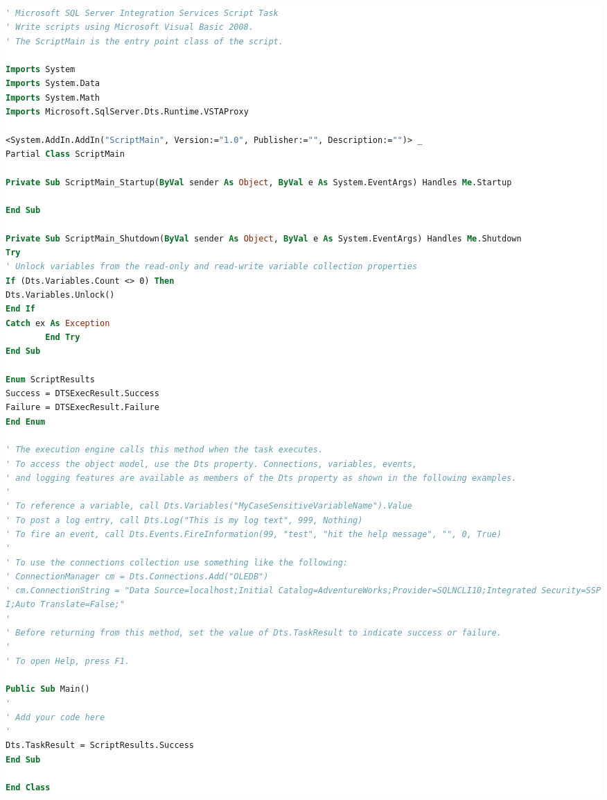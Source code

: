 ```vb
' Microsoft SQL Server Integration Services Script Task
' Write scripts using Microsoft Visual Basic 2008.
' The ScriptMain is the entry point class of the script.

Imports System
Imports System.Data
Imports System.Math
Imports Microsoft.SqlServer.Dts.Runtime.VSTAProxy

<System.AddIn.AddIn("ScriptMain", Version:="1.0", Publisher:="", Description:="")> _
Partial Class ScriptMain

Private Sub ScriptMain_Startup(ByVal sender As Object, ByVal e As System.EventArgs) Handles Me.Startup

End Sub

Private Sub ScriptMain_Shutdown(ByVal sender As Object, ByVal e As System.EventArgs) Handles Me.Shutdown
Try
' Unlock variables from the read-only and read-write variable collection properties
If (Dts.Variables.Count <> 0) Then
Dts.Variables.Unlock()
End If
Catch ex As Exception
        End Try
End Sub

Enum ScriptResults
Success = DTSExecResult.Success
Failure = DTSExecResult.Failure
End Enum

' The execution engine calls this method when the task executes.
' To access the object model, use the Dts property. Connections, variables, events,
' and logging features are available as members of the Dts property as shown in the following examples.
'
' To reference a variable, call Dts.Variables("MyCaseSensitiveVariableName").Value
' To post a log entry, call Dts.Log("This is my log text", 999, Nothing)
' To fire an event, call Dts.Events.FireInformation(99, "test", "hit the help message", "", 0, True)
'
' To use the connections collection use something like the following:
' ConnectionManager cm = Dts.Connections.Add("OLEDB")
' cm.ConnectionString = "Data Source=localhost;Initial Catalog=AdventureWorks;Provider=SQLNCLI10;Integrated Security=SSPI;Auto Translate=False;"
'
' Before returning from this method, set the value of Dts.TaskResult to indicate success or failure.
' 
' To open Help, press F1.

Public Sub Main()
'
' Add your code here
'
Dts.TaskResult = ScriptResults.Success
End Sub

End Class
```
